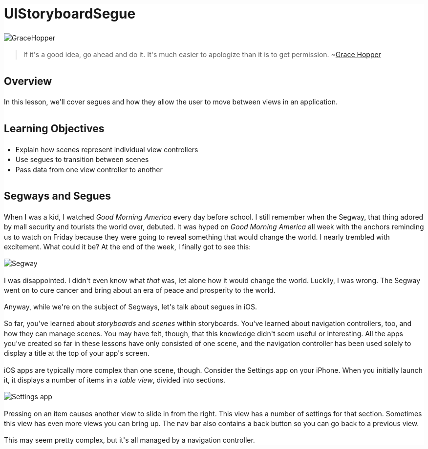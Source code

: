 # UIStoryboardSegue

![GraceHopper](http://i.imgur.com/GPo8TXs.jpg?1)  

> If it's a good idea, go ahead and do it. It's much easier to apologize than it is to get permission. ~[Grace Hopper](https://en.wikipedia.org/wiki/Grace_Hopper)

## Overview 

In this lesson, we'll cover segues and how they allow the user to move between views in an application. 

## Learning Objectives

* Explain how scenes represent individual view controllers
* Use segues to transition between scenes
* Pass data from one view controller to another

## Segways and Segues

When I was a kid, I watched _Good Morning America_ every day before school. I still remember when the Segway, that thing adored by mall security and tourists the world over, debuted. It was hyped on _Good Morning America_ all week with the anchors reminding us to watch on Friday because they were going to reveal something that would change the world. I nearly trembled with excitement. What could it be? At the end of the week, I finally got to see this:

![Segway](https://s3.amazonaws.com/learn-verified/segway.jpg)

I was disappointed. I didn't even know what _that_ was, let alone how it would change the world. Luckily, I was wrong. The Segway went on to cure cancer and bring about an era of peace and prosperity to the world.

Anyway, while we're on the subject of Segways, let's talk about segues in iOS.

So far, you've learned about _storyboards_ and _scenes_ within storyboards. You've learned about navigation controllers, too, and how they can manage scenes. You may have felt, though, that this knowledge didn't seem useful or interesting. All the apps you've created so far in these lessons have only consisted of one scene, and the navigation controller has been used solely to display a title at the top of your app's screen.

iOS apps are typically more complex than one scene, though. Consider the Settings app on your iPhone. When you initially launch it, it displays a number of items in a _table view_, divided into sections.

![Settings app](https://s3.amazonaws.com/learn-verified/settings-app.jpg)

Pressing on an item causes another view to slide in from the right. This view has a number of settings for that section. Sometimes this view has even more views you can bring up. The nav bar also contains a back button so you can go back to a previous view.

This may seem pretty complex, but it's all managed by a navigation controller.
